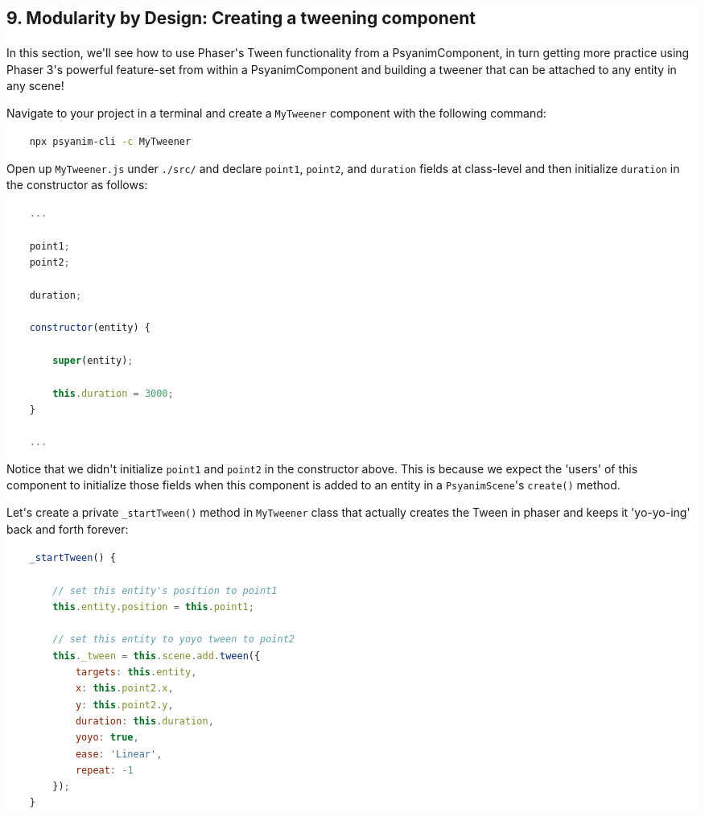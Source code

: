 ## 9. Modularity by Design: Creating a tweening component

In this section, we'll see how to use Phaser's Tween functionality from a PsyanimComponent, in turn getting more practice using Phaser 3's powerful feature-set from within a PsyanimComponent and building a tweener that can be attached to any entity in any scene!

Navigate to your project in a terminal and create a `MyTweener` component with the following command:

```bash
    npx psyanim-cli -c MyTweener
```

Open up `MyTweener.js` under `./src/` and declare `point1`, `point2`, and `duration` fields at class-level and then initialize `duration` in the constructor as follows:

```js
    ...

    point1;
    point2;

    duration;

    constructor(entity) {

        super(entity);

        this.duration = 3000;
    }

    ...
```

Notice that we didn't initialize `point1` and `point2` in the constructor above.  This is because we expect the 'users' of this component to initialize those fields when this component is added to an entity in a `PsyanimScene`'s `create()` method.

Let's create a private `_startTween()` method in `MyTweener` class that actually creates the Tween in phaser and keeps it 'yo-yo-ing' back and forth forever:

```js
    _startTween() {

        // set this entity's position to point1
        this.entity.position = this.point1;

        // set this entity to yoyo tween to point2
        this._tween = this.scene.add.tween({
            targets: this.entity,
            x: this.point2.x,
            y: this.point2.y,
            duration: this.duration,
            yoyo: true,
            ease: 'Linear',
            repeat: -1
        });
    }
```
